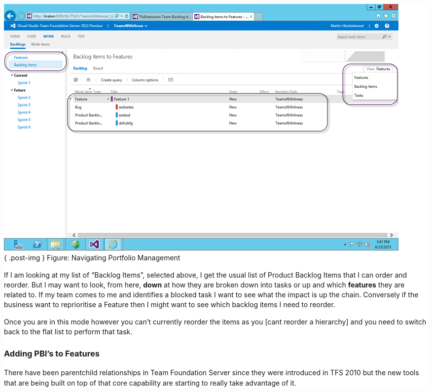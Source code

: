 ![image](images/image51-3-3.png "image")  
{ .post-img }
Figure: Navigating Portfolio Management

If I am looking at my list of “Backlog Items”, selected above, I get the usual list of Product Backlog Items that I can order and reorder. But I may want to look, from here, **down** at how they are broken down into tasks or up and which **features** they are related to. If my team comes to me and identifies a blocked task I want to see what the impact is up the chain. Conversely if the business want to reprioritise a Feature then I might want to see which backlog items I need to reorder.

Once you are in this mode however you can’t currently reorder the items as you \[cant reorder a hierarchy\] and you need to switch back to the flat list to perform that task.

### Adding PBI’s to Features

There have been parentchild relationships in Team Foundation Server since they were introduced in TFS 2010 but the new tools that are being built on top of that core capability are starting to really take advantage of it.
